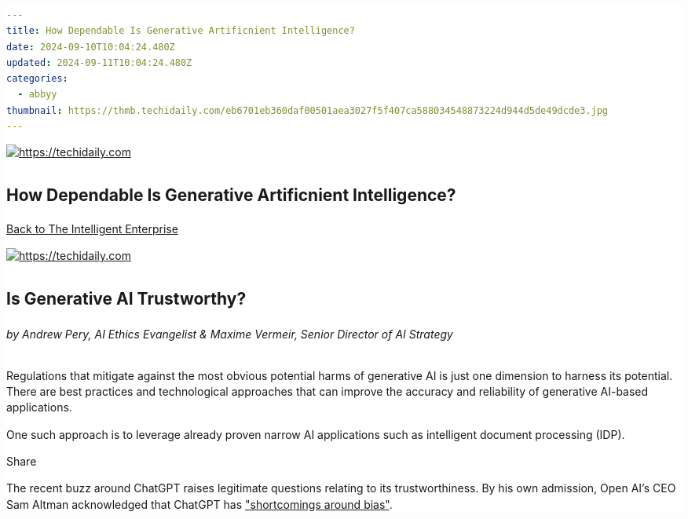 ```yaml
---
title: How Dependable Is Generative Artificnient Intelligence?
date: 2024-09-10T10:04:24.480Z
updated: 2024-09-11T10:04:24.480Z
categories:
  - abbyy
thumbnail: https://thmb.techidaily.com/eb6701eb360daf00501aea3027f5f407ca588034548873224d944d5de49dcde3.jpg
---
```







<a href="https://ephamedtechinc.pxf.io/c/5597632/2137229/26400" target="_top" id="2137229">
  <img src="//a.impactradius-go.com/display-ad/26400-2137229" border="0" alt="https://techidaily.com" width="728" height="90"/>
</a>
<img height="0" width="0" src="https://ephamedtechinc.pxf.io/i/5597632/2137229/26400" style="position:absolute;visibility:hidden;" border="0" />





## How Dependable Is Generative Artificnient Intelligence?

[Back to The Intelligent Enterprise](https://tools.techidaily.com/abbyy/products/)






<a href="https://ephamedtechinc.pxf.io/c/5597632/2136620/26400" target="_top" id="2136620">
  <img src="//a.impactradius-go.com/display-ad/26400-2136620" border="0" alt="https://techidaily.com" width="728" height="90"/>
</a>
<img height="0" width="0" src="https://ephamedtechinc.pxf.io/i/5597632/2136620/26400" style="position:absolute;visibility:hidden;" border="0" />





## Is Generative AI Trustworthy?

###### by Andrew Pery, AI Ethics Evangelist & Maxime Vermeir, Senior Director of AI Strategy

Regulations that mitigate against the most obvious potential harms of generative AI is just one dimension to harness its potential. There are best practices and technological approaches that can improve the accuracy and reliability of generative AI-based applications.

One such approach is to leverage already proven narrow AI applications such as intelligent document processing (IDP).

Share

The recent buzz around ChatGPT raises legitimate questions relating to its trustworthiness. By his own admission, Open AI’s CEO Sam Altman acknowledged that ChatGPT has ["shortcomings around bias"](https://www.cbsnews.com/news/chatgpt-large-language-model-bias-60-minutes-2023-03-05/).

